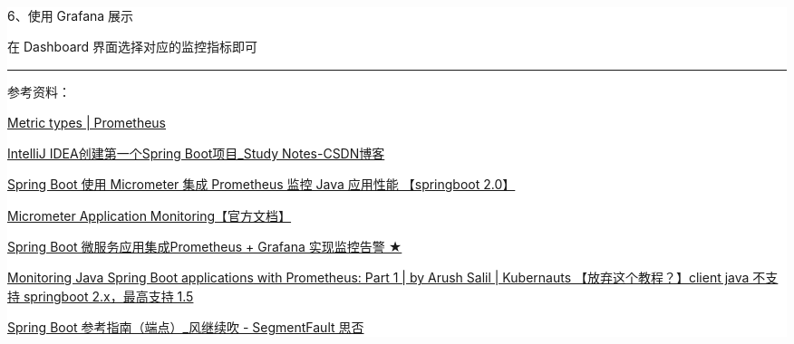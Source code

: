 6、使用 Grafana 展示

在 Dashboard 界面选择对应的监控指标即可

---

参考资料：

[Metric types | Prometheus](https://prometheus.io/docs/concepts/metric_types/)

[IntelliJ IDEA创建第一个Spring Boot项目_Study Notes-CSDN博客](https://blog.csdn.net/typa01_kk/article/details/76696618)

[Spring Boot 使用 Micrometer 集成 Prometheus 监控 Java 应用性能 【springboot 2.0】](https://cloud.tencent.com/developer/article/1508319)

[Micrometer Application Monitoring【官方文档】](https://micrometer.io/docs/concepts)

[Spring Boot 微服务应用集成Prometheus + Grafana 实现监控告警 ★](https://juejin.im/post/6844904052417904653)

[Monitoring Java Spring Boot applications with Prometheus: Part 1 | by Arush Salil | Kubernauts 【放弃这个教程？】client java 不支持 springboot 2.x，最高支持 1.5](https://blog.kubernauts.io/https-blog-kubernauts-io-monitoring-java-spring-boot-applications-with-prometheus-part-1-c0512f2acd7b)

[Spring Boot 参考指南（端点）_风继续吹 - SegmentFault 思否](https://segmentfault.com/a/1190000015309478)

